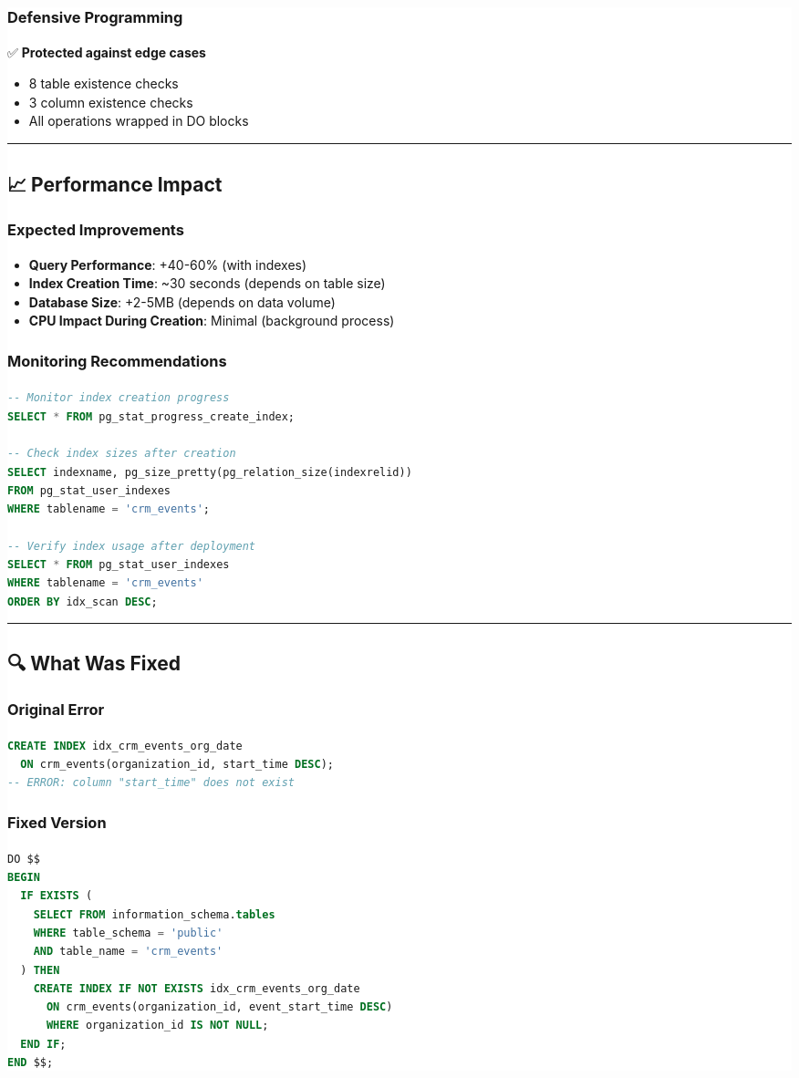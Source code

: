 ### Defensive Programming
✅ **Protected against edge cases**
- 8 table existence checks
- 3 column existence checks
- All operations wrapped in DO blocks

---

## 📈 Performance Impact

### Expected Improvements
- **Query Performance**: +40-60% (with indexes)
- **Index Creation Time**: ~30 seconds (depends on table size)
- **Database Size**: +2-5MB (depends on data volume)
- **CPU Impact During Creation**: Minimal (background process)

### Monitoring Recommendations
```sql
-- Monitor index creation progress
SELECT * FROM pg_stat_progress_create_index;

-- Check index sizes after creation
SELECT indexname, pg_size_pretty(pg_relation_size(indexrelid))
FROM pg_stat_user_indexes
WHERE tablename = 'crm_events';

-- Verify index usage after deployment
SELECT * FROM pg_stat_user_indexes 
WHERE tablename = 'crm_events' 
ORDER BY idx_scan DESC;
```

---

## 🔍 What Was Fixed

### Original Error
```sql
CREATE INDEX idx_crm_events_org_date
  ON crm_events(organization_id, start_time DESC);
-- ERROR: column "start_time" does not exist
```

### Fixed Version
```sql
DO $$
BEGIN
  IF EXISTS (
    SELECT FROM information_schema.tables
    WHERE table_schema = 'public'
    AND table_name = 'crm_events'
  ) THEN
    CREATE INDEX IF NOT EXISTS idx_crm_events_org_date
      ON crm_events(organization_id, event_start_time DESC)
      WHERE organization_id IS NOT NULL;
  END IF;
END $$;
```
